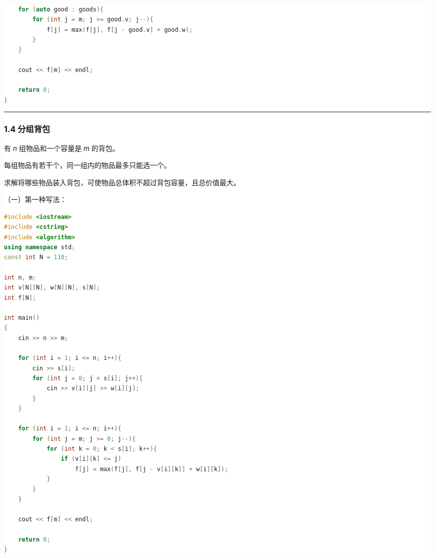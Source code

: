 ```cpp
    for (auto good : goods){
        for (int j = m; j >= good.v; j--){
            f[j] = max(f[j], f[j - good.v] + good.w);
        }
    }

    cout << f[m] << endl;

    return 0;
}
```

---

### 1.4 分组背包

有 $n$ 组物品和一个容量是 $m$ 的背包。

每组物品有若干个，同一组内的物品最多只能选一个。

求解将哪些物品装入背包，可使物品总体积不超过背包容量，且总价值最大。

（一）第一种写法：

```cpp
#include <iostream>
#include <cstring>
#include <algorithm>
using namespace std;
const int N = 110;

int n, m;
int v[N][N], w[N][N], s[N];
int f[N];

int main()
{
    cin >> n >> m;

    for (int i = 1; i <= n; i++){
        cin >> s[i];
        for (int j = 0; j < s[i]; j++){
            cin >> v[i][j] >> w[i][j];
        }
    }

    for (int i = 1; i <= n; i++){
        for (int j = m; j >= 0; j--){
            for (int k = 0; k < s[i]; k++){
                if (v[i][k] <= j)
                    f[j] = max(f[j], f[j - v[i][k]] + w[i][k]);
            }
        }
    }

    cout << f[m] << endl;

    return 0;
}
```

